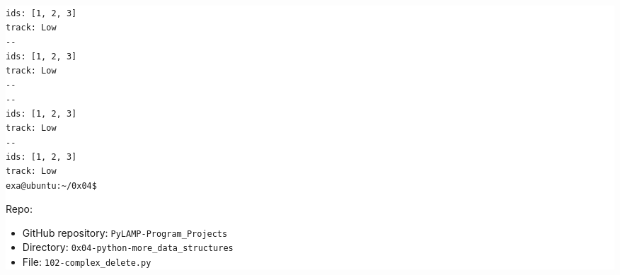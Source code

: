 ```
ids: [1, 2, 3]
track: Low
--
ids: [1, 2, 3]
track: Low
--
--
ids: [1, 2, 3]
track: Low
--
ids: [1, 2, 3]
track: Low
exa@ubuntu:~/0x04$
```
Repo:

- GitHub repository: `PyLAMP-Program_Projects`
- Directory: `0x04-python-more_data_structures`
- File: `102-complex_delete.py`

